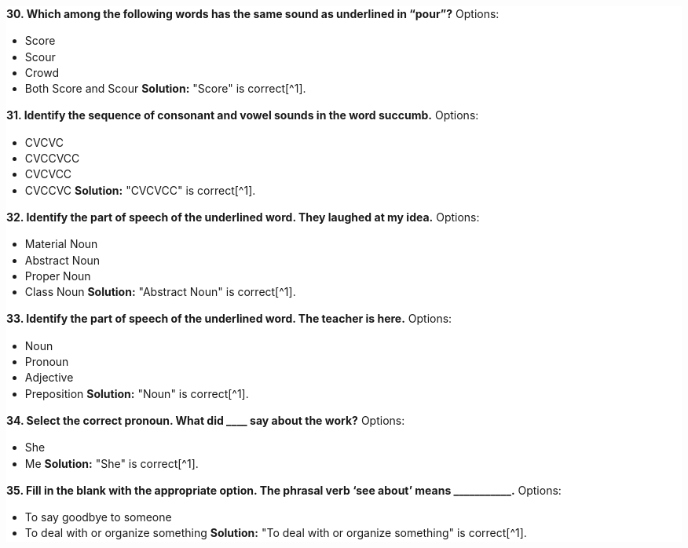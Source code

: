 **30. Which among the following words has the same sound as underlined in “pour”?**
Options:

- Score
- Scour
- Crowd
- Both Score and Scour
**Solution:**
"Score" is correct[^1].

**31. Identify the sequence of consonant and vowel sounds in the word succumb.**
Options:

- CVCVC
- CVCCVCC
- CVCVCC
- CVCCVC
**Solution:**
"CVCVCC" is correct[^1].

**32. Identify the part of speech of the underlined word. They laughed at my idea.**
Options:

- Material Noun
- Abstract Noun
- Proper Noun
- Class Noun
**Solution:**
"Abstract Noun" is correct[^1].

**33. Identify the part of speech of the underlined word. The teacher is here.**
Options:

- Noun
- Pronoun
- Adjective
- Preposition
**Solution:**
"Noun" is correct[^1].

**34. Select the correct pronoun. What did ____ say about the work?**
Options:

- She
- Me
**Solution:**
"She" is correct[^1].

**35. Fill in the blank with the appropriate option. The phrasal verb ‘see about’ means ___________.**
Options:

- To say goodbye to someone
- To deal with or organize something
**Solution:**
"To deal with or organize something" is correct[^1].
